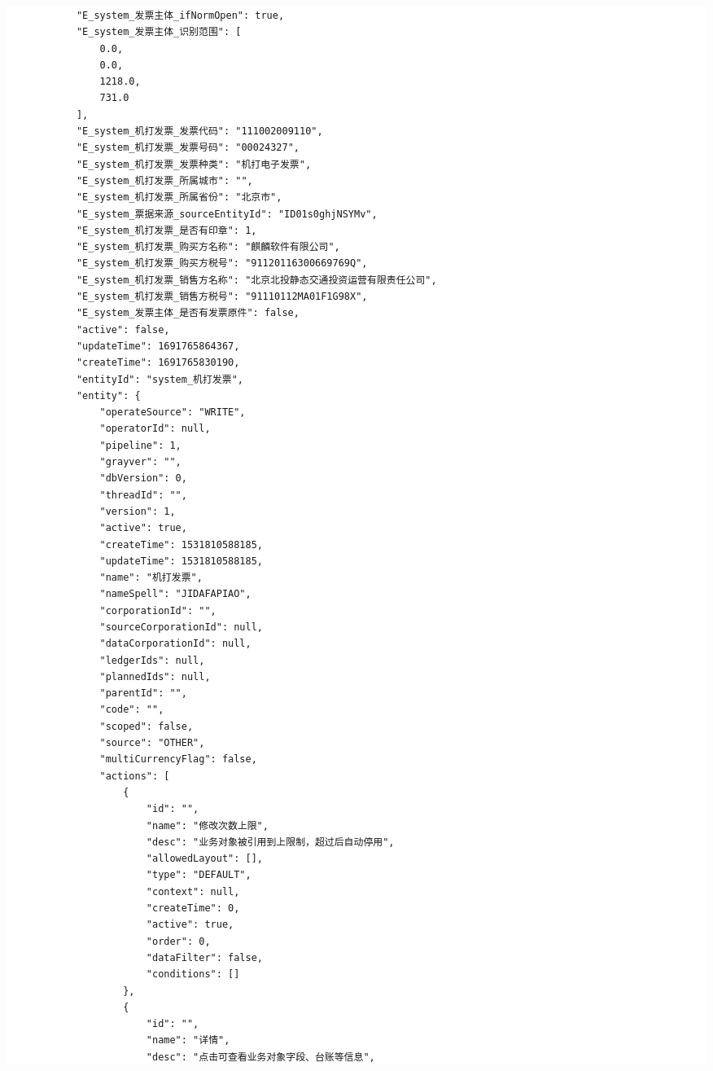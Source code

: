                 "E_system_发票主体_ifNormOpen": true,  
                "E_system_发票主体_识别范围": [  
                    0.0,  
                    0.0,  
                    1218.0,  
                    731.0  
                ],  
                "E_system_机打发票_发票代码": "111002009110",  
                "E_system_机打发票_发票号码": "00024327",  
                "E_system_机打发票_发票种类": "机打电子发票",  
                "E_system_机打发票_所属城市": "",  
                "E_system_机打发票_所属省份": "北京市",  
                "E_system_票据来源_sourceEntityId": "ID01s0ghjNSYMv",  
                "E_system_机打发票_是否有印章": 1,  
                "E_system_机打发票_购买方名称": "麒麟软件有限公司",  
                "E_system_机打发票_购买方税号": "91120116300669769Q",  
                "E_system_机打发票_销售方名称": "北京北投静态交通投资运营有限责任公司",  
                "E_system_机打发票_销售方税号": "91110112MA01F1G98X",  
                "E_system_发票主体_是否有发票原件": false,  
                "active": false,  
                "updateTime": 1691765864367,  
                "createTime": 1691765830190,  
                "entityId": "system_机打发票",  
                "entity": {  
                    "operateSource": "WRITE",  
                    "operatorId": null,  
                    "pipeline": 1,  
                    "grayver": "",  
                    "dbVersion": 0,  
                    "threadId": "",  
                    "version": 1,  
                    "active": true,  
                    "createTime": 1531810588185,  
                    "updateTime": 1531810588185,  
                    "name": "机打发票",  
                    "nameSpell": "JIDAFAPIAO",  
                    "corporationId": "",  
                    "sourceCorporationId": null,  
                    "dataCorporationId": null,  
                    "ledgerIds": null,  
                    "plannedIds": null,  
                    "parentId": "",  
                    "code": "",  
                    "scoped": false,  
                    "source": "OTHER",  
                    "multiCurrencyFlag": false,  
                    "actions": [  
                        {  
                            "id": "",  
                            "name": "修改次数上限",  
                            "desc": "业务对象被引用到上限制，超过后自动停用",  
                            "allowedLayout": [],  
                            "type": "DEFAULT",  
                            "context": null,  
                            "createTime": 0,  
                            "active": true,  
                            "order": 0,  
                            "dataFilter": false,  
                            "conditions": []  
                        },  
                        {  
                            "id": "",  
                            "name": "详情",  
                            "desc": "点击可查看业务对象字段、台账等信息",  